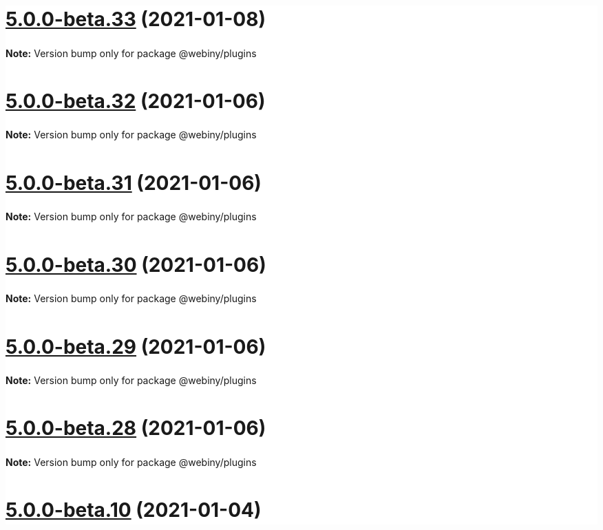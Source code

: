 
# [5.0.0-beta.33](https://github.com/webiny/webiny-js/compare/v5.0.0-beta.32...v5.0.0-beta.33) (2021-01-08)

**Note:** Version bump only for package @webiny/plugins





# [5.0.0-beta.32](https://github.com/webiny/webiny-js/compare/v5.0.0-beta.31...v5.0.0-beta.32) (2021-01-06)

**Note:** Version bump only for package @webiny/plugins





# [5.0.0-beta.31](https://github.com/webiny/webiny-js/compare/v5.0.0-beta.30...v5.0.0-beta.31) (2021-01-06)

**Note:** Version bump only for package @webiny/plugins





# [5.0.0-beta.30](https://github.com/webiny/webiny-js/compare/v5.0.0-beta.29...v5.0.0-beta.30) (2021-01-06)

**Note:** Version bump only for package @webiny/plugins





# [5.0.0-beta.29](https://github.com/webiny/webiny-js/compare/v5.0.0-beta.28...v5.0.0-beta.29) (2021-01-06)

**Note:** Version bump only for package @webiny/plugins





# [5.0.0-beta.28](https://github.com/webiny/webiny-js/compare/v5.0.0-beta.27...v5.0.0-beta.28) (2021-01-06)

**Note:** Version bump only for package @webiny/plugins





# [5.0.0-beta.10](https://github.com/webiny/webiny-js/compare/v4.14.0...v5.0.0-beta.10) (2021-01-04)

